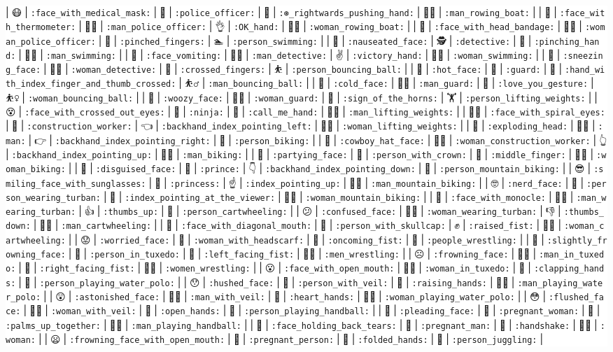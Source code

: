 | 😷    | `:face_with_medical_mask:`                  | 👮    | `:police_officer:`            | 🫴    | `:⊛_rightwards_pushing_hand:`                | 🚣‍♂️   | `:man_rowing_boat:`                |
| 🤒    | `:face_with_thermometer:`                   | 👮‍♂️   | `:man_police_officer:`        | 👌    | `:OK_hand:`                                  | 🚣‍♀️   | `:woman_rowing_boat:`              |
| 🤕    | `:face_with_head_bandage:`                  | 👮‍♀️   | `:woman_police_officer:`      | 🤌    | `:pinched_fingers:`                          | 🏊    | `:person_swimming:`                |
| 🤢    | `:nauseated_face:`                          | 🕵    | `:detective:`                 | 🤏    | `:pinching_hand:`                            | 🏊‍♂️   | `:man_swimming:`                   |
| 🤮    | `:face_vomiting:`                           | 🕵️‍♂️   | `:man_detective:`             | ✌    | `:victory_hand:`                             | 🏊‍♀️   | `:woman_swimming:`                 |
| 🤧    | `:sneezing_face:`                           | 🕵️‍♀️   | `:woman_detective:`           | 🤞    | `:crossed_fingers:`                          | ⛹    | `:person_bouncing_ball:`           |
| 🥵    | `:hot_face:`                                | 💂    | `:guard:`                     | 🫰    | `:hand_with_index_finger_and_thumb_crossed:` | ⛹️‍♂️   | `:man_bouncing_ball:`              |
| 🥶    | `:cold_face:`                               | 💂‍♂️   | `:man_guard:`                 | 🤟    | `:love_you_gesture:`                         | ⛹️‍♀️   | `:woman_bouncing_ball:`            |
| 🥴    | `:woozy_face:`                              | 💂‍♀️   | `:woman_guard:`               | 🤘    | `:sign_of_the_horns:`                        | 🏋    | `:person_lifting_weights:`         |
| 😵    | `:face_with_crossed_out_eyes:`              | 🥷    | `:ninja:`                     | 🤙    | `:call_me_hand:`                             | 🏋️‍♂️   | `:man_lifting_weights:`            |
| 😵‍💫   | `:face_with_spiral_eyes:`                   | 👷    | `:construction_worker:`       | 👈    | `:backhand_index_pointing_left:`             | 🏋️‍♀️   | `:woman_lifting_weights:`          |
| 🤯    | `:exploding_head:`                          | 👷‍♂️   | `:man:`                       | 👉    | `:backhand_index_pointing_right:`            | 🚴    | `:person_biking:`                  |
| 🤠    | `:cowboy_hat_face:`                         | 👷‍♀️   | `:woman_construction_worker:` | 👆    | `:backhand_index_pointing_up:`               | 🚴‍♂️   | `:man_biking:`                     |
| 🥳    | `:partying_face:`                           | 🫅    | `:person_with_crown:`         | 🖕    | `:middle_finger:`                            | 🚴‍♀️   | `:woman_biking:`                   |
| 🥸    | `:disguised_face:`                          | 🤴    | `:prince:`                    | 👇    | `:backhand_index_pointing_down:`             | 🚵    | `:person_mountain_biking:`         |
| 😎    | `:smiling_face_with_sunglasses:`            | 👸    | `:princess:`                  | ☝    | `:index_pointing_up:`                        | 🚵‍♂️   | `:man_mountain_biking:`            |
| 🤓    | `:nerd_face:`                               | 👳    | `:person_wearing_turban:`     | 🫵    | `:index_pointing_at_the_viewer:`             | 🚵‍♀️   | `:woman_mountain_biking:`          |
| 🧐    | `:face_with_monocle:`                       | 👳‍♂️   | `:man_wearing_turban:`        | 👍    | `:thumbs_up:`                                | 🤸    | `:person_cartwheeling:`            |
| 😕    | `:confused_face:`                           | 👳‍♀️   | `:woman_wearing_turban:`      | 👎    | `:thumbs_down:`                              | 🤸‍♂️   | `:man_cartwheeling:`               |
| 🫤    | `:face_with_diagonal_mouth:`                | 👲    | `:person_with_skullcap:`      | ✊    | `:raised_fist:`                              | 🤸‍♀️   | `:woman_cartwheeling:`             |
| 😟    | `:worried_face:`                            | 🧕    | `:woman_with_headscarf:`      | 👊    | `:oncoming_fist:`                            | 🤼    | `:people_wrestling:`               |
| 🙁    | `:slightly_frowning_face:`                  | 🤵    | `:person_in_tuxedo:`          | 🤛    | `:left_facing_fist:`                         | 🤼‍♂️   | `:men_wrestling:`                  |
| ☹    | `:frowning_face:`                           | 🤵‍♂️   | `:man_in_tuxedo:`             | 🤜    | `:right_facing_fist:`                        | 🤼‍♀️   | `:women_wrestling:`                |
| 😮    | `:face_with_open_mouth:`                    | 🤵‍♀️   | `:woman_in_tuxedo:`           | 👏    | `:clapping_hands:`                           | 🤽    | `:person_playing_water_polo:`      |
| 😯    | `:hushed_face:`                             | 👰    | `:person_with_veil:`          | 🙌    | `:raising_hands:`                            | 🤽‍♂️   | `:man_playing_water_polo:`         |
| 😲    | `:astonished_face:`                         | 👰‍♂️   | `:man_with_veil:`             | 🫶    | `:heart_hands:`                              | 🤽‍♀️   | `:woman_playing_water_polo:`       |
| 😳    | `:flushed_face:`                            | 👰‍♀️   | `:woman_with_veil:`           | 👐    | `:open_hands:`                               | 🤾    | `:person_playing_handball:`        |
| 🥺    | `:pleading_face:`                           | 🤰    | `:pregnant_woman:`            | 🤲    | `:palms_up_together:`                        | 🤾‍♂️   | `:man_playing_handball:`           |
| 🥹    | `:face_holding_back_tears:`                 | 🫃    | `:pregnant_man:`              | 🤝    | `:handshake:`                                | 🤾‍♀️   | `:woman:`                          |
| 😦    | `:frowning_face_with_open_mouth:`           | 🫄    | `:pregnant_person:`           | 🙏    | `:folded_hands:`                             | 🤹    | `:person_juggling:`                |
